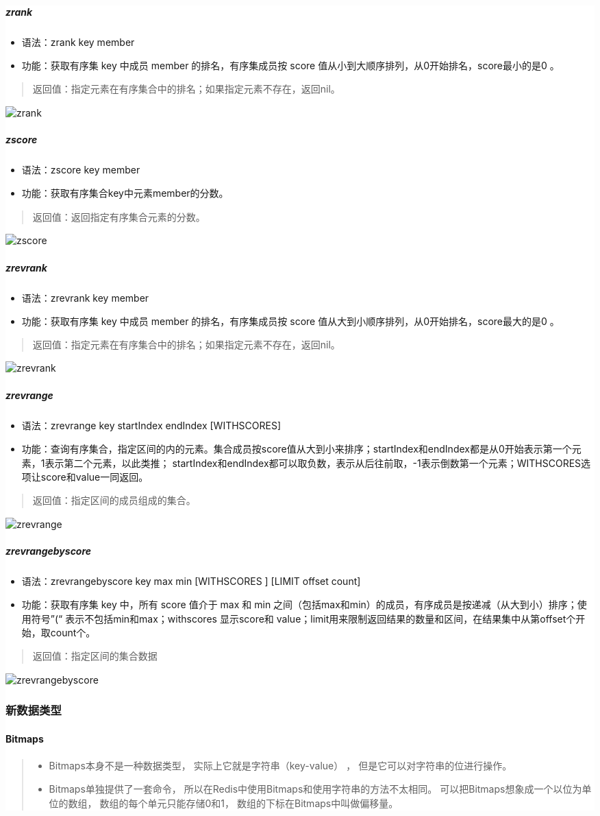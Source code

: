 ##### zrank

- 语法：zrank key member

- 功能：获取有序集 key 中成员 member 的排名，有序集成员按 score 值从小到大顺序排列，从0开始排名，score最小的是0 。

> 返回值：指定元素在有序集合中的排名；如果指定元素不存在，返回nil。

![zrank](https://img-blog.csdnimg.cn/f0d19721eaf046caad789707ebc4de46.png)

##### zscore

- 语法：zscore key member

- 功能：获取有序集合key中元素member的分数。

> 返回值：返回指定有序集合元素的分数。

![zscore](https://img-blog.csdnimg.cn/6ad4247f2cdf4b98893d4aaab8d1c60c.png)

##### zrevrank

- 语法：zrevrank key member

- 功能：获取有序集 key 中成员 member 的排名，有序集成员按 score 值从大到小顺序排列，从0开始排名，score最大的是0 。

> 返回值：指定元素在有序集合中的排名；如果指定元素不存在，返回nil。

![zrevrank](https://img-blog.csdnimg.cn/5f56c3d110734b22b906e4e258213a98.png)

#####  zrevrange

- 语法：zrevrange key startIndex endIndex [WITHSCORES]

- 功能：查询有序集合，指定区间的内的元素。集合成员按score值从大到小来排序；startIndex和endIndex都是从0开始表示第一个元素，1表示第二个元素，以此类推； startIndex和endIndex都可以取负数，表示从后往前取，-1表示倒数第一个元素；WITHSCORES选项让score和value一同返回。

> 返回值：指定区间的成员组成的集合。

![zrevrange](https://img-blog.csdnimg.cn/85f39c0314454b85ab84e602074c0355.png)

##### zrevrangebyscore

- 语法：zrevrangebyscore key max min  [WITHSCORES ] [LIMIT offset count]

- 功能：获取有序集 key 中，所有 score 值介于 max 和 min 之间（包括max和min）的成员，有序成员是按递减（从大到小）排序；使用符号”(“ 表示不包括min和max；withscores 显示score和 value；limit用来限制返回结果的数量和区间，在结果集中从第offset个开始，取count个。

> 返回值：指定区间的集合数据

![zrevrangebyscore](https://img-blog.csdnimg.cn/67493bf04fbd4eed97195b992d56ba12.png)

### 新数据类型

#### Bitmaps

> - Bitmaps本身不是一种数据类型， 实际上它就是字符串（key-value） ， 但是它可以对字符串的位进行操作。
>
> - Bitmaps单独提供了一套命令， 所以在Redis中使用Bitmaps和使用字符串的方法不太相同。 可以把Bitmaps想象成一个以位为单位的数组， 数组的每个单元只能存储0和1， 数组的下标在Bitmaps中叫做偏移量。
